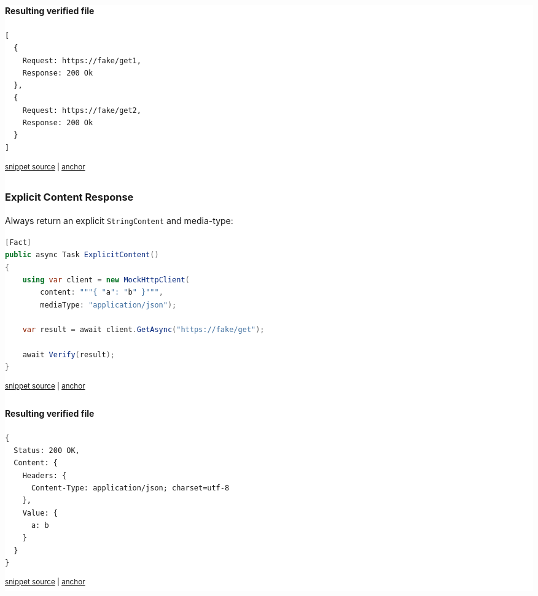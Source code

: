 

#### Resulting verified file


<a id='snippet-MockHttpClientTests.RecordedCalls.verified.txt'></a>
```txt
[
  {
    Request: https://fake/get1,
    Response: 200 Ok
  },
  {
    Request: https://fake/get2,
    Response: 200 Ok
  }
]
```
<sup><a href='/src/Tests/MockHttpClientTests.RecordedCalls.verified.txt#L1-L10' title='Snippet source file'>snippet source</a> | <a href='#snippet-MockHttpClientTests.RecordedCalls.verified.txt' title='Start of snippet'>anchor</a></sup>



### Explicit Content Response

Always return an explicit `StringContent` and media-type:


<a id='snippet-ExplicitContent'></a>
```cs
[Fact]
public async Task ExplicitContent()
{
    using var client = new MockHttpClient(
        content: """{ "a": "b" }""",
        mediaType: "application/json");

    var result = await client.GetAsync("https://fake/get");

    await Verify(result);
}
```
<sup><a href='/src/Tests/MockHttpClientTests.cs#L21-L35' title='Snippet source file'>snippet source</a> | <a href='#snippet-ExplicitContent' title='Start of snippet'>anchor</a></sup>



#### Resulting verified file


<a id='snippet-MockHttpClientTests.ExplicitContent.verified.txt'></a>
```txt
{
  Status: 200 OK,
  Content: {
    Headers: {
      Content-Type: application/json; charset=utf-8
    },
    Value: {
      a: b
    }
  }
}
```
<sup><a href='/src/Tests/MockHttpClientTests.ExplicitContent.verified.txt#L1-L11' title='Snippet source file'>snippet source</a> | <a href='#snippet-MockHttpClientTests.ExplicitContent.verified.txt' title='Start of snippet'>anchor</a></sup>
